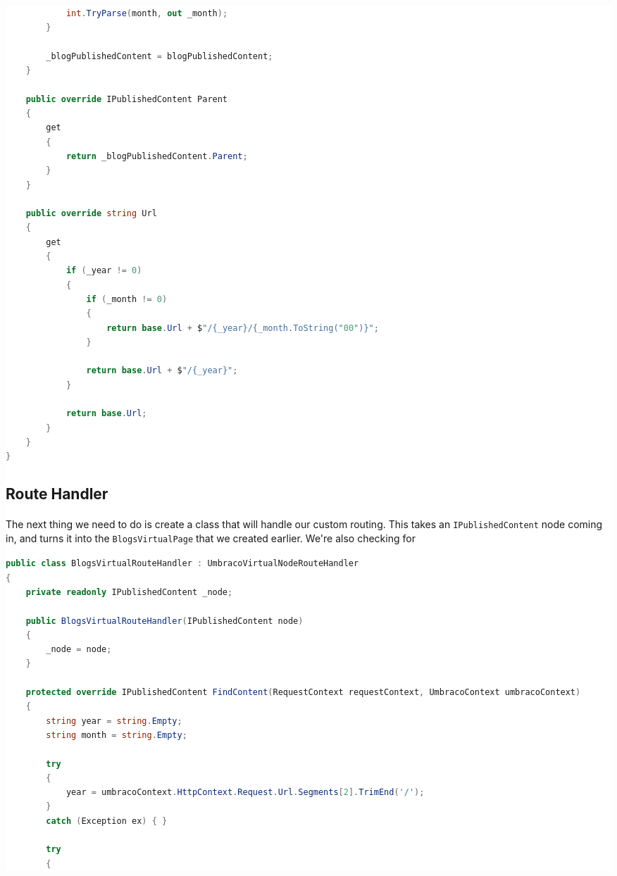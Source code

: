 ```csharp
            int.TryParse(month, out _month);
        }

        _blogPublishedContent = blogPublishedContent;
    }

    public override IPublishedContent Parent
    {
        get
        {
            return _blogPublishedContent.Parent;
        }
    }

    public override string Url
    {
        get
        {
            if (_year != 0)
            {
                if (_month != 0)
                {
                    return base.Url + $"/{_year}/{_month.ToString("00")}";
                }

                return base.Url + $"/{_year}";
            }

            return base.Url;
        }
    }
}
```

## Route Handler
The next thing we need to do is create a class that will handle our custom routing. This takes an `IPublishedContent` node coming in, and turns it into the `BlogsVirtualPage` that we created earlier. We're also checking for 

```csharp
public class BlogsVirtualRouteHandler : UmbracoVirtualNodeRouteHandler
{
    private readonly IPublishedContent _node;

    public BlogsVirtualRouteHandler(IPublishedContent node)
    {
        _node = node;
    }

    protected override IPublishedContent FindContent(RequestContext requestContext, UmbracoContext umbracoContext)
    {
        string year = string.Empty;
        string month = string.Empty;

        try
        {
            year = umbracoContext.HttpContext.Request.Url.Segments[2].TrimEnd('/');
        }
        catch (Exception ex) { }

        try
        {
```